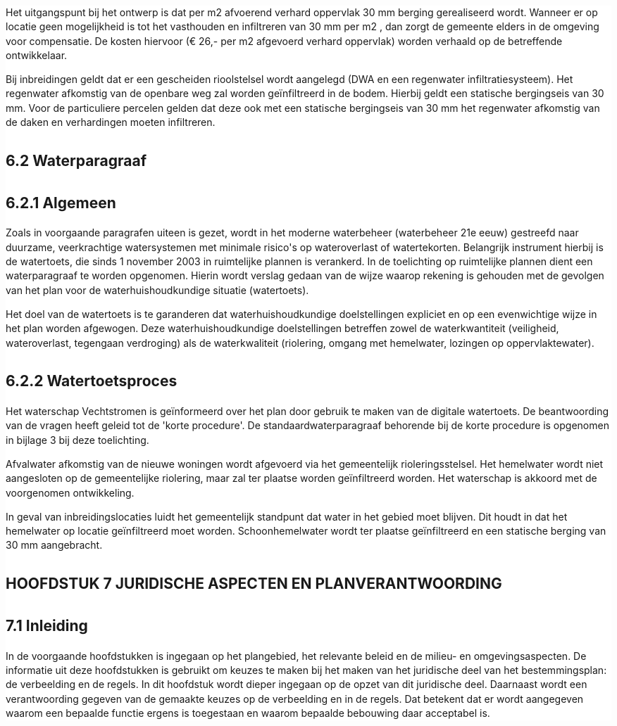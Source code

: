 Het uitgangspunt bij het ontwerp is dat per m2 afvoerend verhard oppervlak 30 mm berging gerealiseerd wordt. Wanneer er op locatie geen mogelijkheid is tot het vasthouden en infiltreren van 30 mm per m2 , dan zorgt de gemeente elders in de omgeving voor compensatie. De kosten hiervoor (€ 26,- per m2 afgevoerd verhard oppervlak) worden verhaald op de betreffende ontwikkelaar.

Bij inbreidingen geldt dat er een gescheiden rioolstelsel wordt aangelegd (DWA en een regenwater infiltratiesysteem). Het regenwater afkomstig van de openbare weg zal worden geïnfiltreerd in de bodem. Hierbij geldt een statische bergingseis van 30 mm. Voor de particuliere percelen gelden dat deze ook met een statische bergingseis van 30 mm het regenwater afkomstig van de daken en verhardingen moeten infiltreren.

## <span id="page-39-0"></span>**6.2 Waterparagraaf**

## **6.2.1 Algemeen**

Zoals in voorgaande paragrafen uiteen is gezet, wordt in het moderne waterbeheer (waterbeheer 21e eeuw) gestreefd naar duurzame, veerkrachtige watersystemen met minimale risico's op wateroverlast of watertekorten. Belangrijk instrument hierbij is de watertoets, die sinds 1 november 2003 in ruimtelijke plannen is verankerd. In de toelichting op ruimtelijke plannen dient een waterparagraaf te worden opgenomen. Hierin wordt verslag gedaan van de wijze waarop rekening is gehouden met de gevolgen van het plan voor de waterhuishoudkundige situatie (watertoets).

Het doel van de watertoets is te garanderen dat waterhuishoudkundige doelstellingen expliciet en op een evenwichtige wijze in het plan worden afgewogen. Deze waterhuishoudkundige doelstellingen betreffen zowel de waterkwantiteit (veiligheid, wateroverlast, tegengaan verdroging) als de waterkwaliteit (riolering, omgang met hemelwater, lozingen op oppervlaktewater).

## **6.2.2 Watertoetsproces**

Het waterschap Vechtstromen is geïnformeerd over het plan door gebruik te maken van de digitale watertoets. De beantwoording van de vragen heeft geleid tot de 'korte procedure'. De standaardwaterparagraaf behorende bij de korte procedure is opgenomen in bijlage 3 bij deze toelichting.

Afvalwater afkomstig van de nieuwe woningen wordt afgevoerd via het gemeentelijk rioleringsstelsel. Het hemelwater wordt niet aangesloten op de gemeentelijke riolering, maar zal ter plaatse worden geïnfiltreerd worden. Het waterschap is akkoord met de voorgenomen ontwikkeling.

In geval van inbreidingslocaties luidt het gemeentelijk standpunt dat water in het gebied moet blijven. Dit houdt in dat het hemelwater op locatie geïnfiltreerd moet worden. Schoonhemelwater wordt ter plaatse geïnfiltreerd en een statische berging van 30 mm aangebracht.

## <span id="page-40-1"></span><span id="page-40-0"></span>**HOOFDSTUK 7 JURIDISCHE ASPECTEN EN PLANVERANTWOORDING**

## **7.1 Inleiding**

In de voorgaande hoofdstukken is ingegaan op het plangebied, het relevante beleid en de milieu- en omgevingsaspecten. De informatie uit deze hoofdstukken is gebruikt om keuzes te maken bij het maken van het juridische deel van het bestemmingsplan: de verbeelding en de regels. In dit hoofdstuk wordt dieper ingegaan op de opzet van dit juridische deel. Daarnaast wordt een verantwoording gegeven van de gemaakte keuzes op de verbeelding en in de regels. Dat betekent dat er wordt aangegeven waarom een bepaalde functie ergens is toegestaan en waarom bepaalde bebouwing daar acceptabel is.
